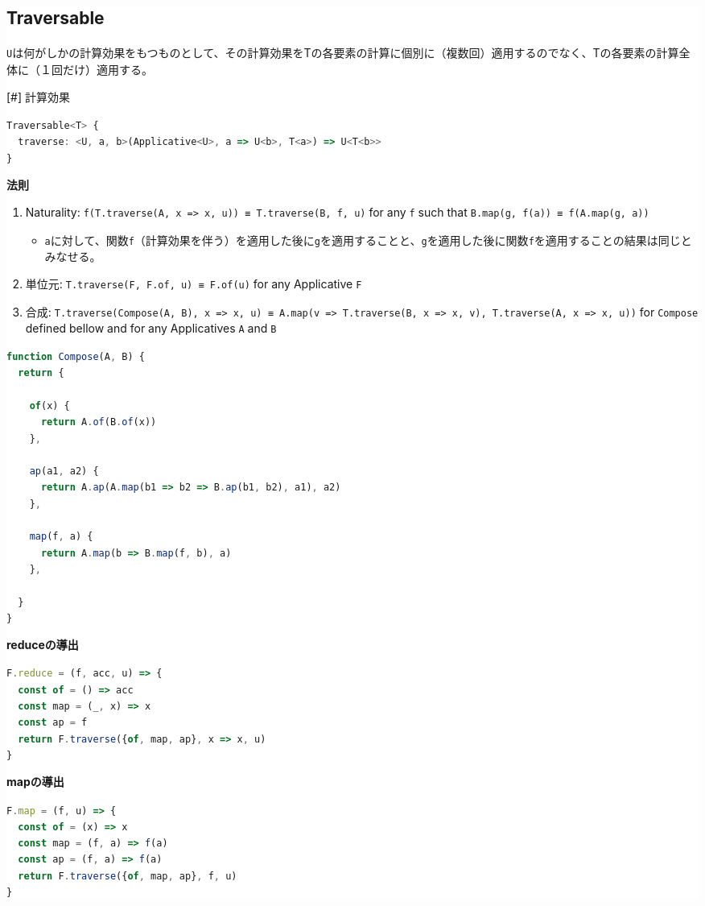 
## Traversable

`U`は何がしかの計算効果をもつものとして、その計算効果をTの各要素の計算に個別に（複数回）適用するのでなく、Tの各要素の計算全体に（１回だけ）適用する。

[#] 計算効果

```typescript
Traversable<T> {
  traverse: <U, a, b>(Applicative<U>, a => U<b>, T<a>) => U<T<b>>
}
```

**法則**

 1. Naturality: `f(T.traverse(A, x => x, u)) ≡ T.traverse(B, f, u)` for any `f` such that `B.map(g, f(a)) ≡ f(A.map(g, a))` 
     - `a`に対して、関数`f`（計算効果を伴う）を適用した後に`g`を適用することと、`g`を適用した後に関数`f`を適用することの結果は同じとみなせる。

 2. 単位元: `T.traverse(F, F.of, u) ≡ F.of(u)` for any Applicative `F`
 3. 合成: `T.traverse(Compose(A, B), x => x, u) ≡ A.map(v => T.traverse(B, x => x, v), T.traverse(A, x => x, u))` for `Compose` defined bellow and for any Applicatives `A` and `B`

```js
function Compose(A, B) {
  return {

    of(x) {
      return A.of(B.of(x))
    },

    ap(a1, a2) {
      return A.ap(A.map(b1 => b2 => B.ap(b1, b2), a1), a2)
    },

    map(f, a) {
      return A.map(b => B.map(f, b), a)
    },

  }
}
```

**reduceの導出**

```typescript
F.reduce = (f, acc, u) => {
  const of = () => acc
  const map = (_, x) => x
  const ap = f
  return F.traverse({of, map, ap}, x => x, u)
}
```

**mapの導出**

```js
F.map = (f, u) => {
  const of = (x) => x
  const map = (f, a) => f(a)
  const ap = (f, a) => f(a)
  return F.traverse({of, map, ap}, f, u)
}
```
